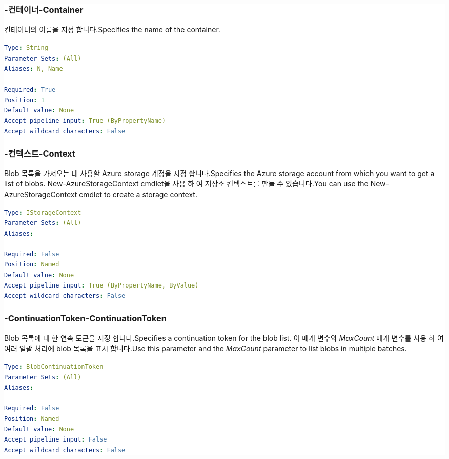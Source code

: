 ### <span data-ttu-id="45ae4-139">-컨테이너</span><span class="sxs-lookup"><span data-stu-id="45ae4-139">-Container</span></span>
<span data-ttu-id="45ae4-140">컨테이너의 이름을 지정 합니다.</span><span class="sxs-lookup"><span data-stu-id="45ae4-140">Specifies the name of the container.</span></span>

```yaml
Type: String
Parameter Sets: (All)
Aliases: N, Name

Required: True
Position: 1
Default value: None
Accept pipeline input: True (ByPropertyName)
Accept wildcard characters: False
```

### <span data-ttu-id="45ae4-141">-컨텍스트</span><span class="sxs-lookup"><span data-stu-id="45ae4-141">-Context</span></span>
<span data-ttu-id="45ae4-142">Blob 목록을 가져오는 데 사용할 Azure storage 계정을 지정 합니다.</span><span class="sxs-lookup"><span data-stu-id="45ae4-142">Specifies the Azure storage account from which you want to get a list of blobs.</span></span>
<span data-ttu-id="45ae4-143">New-AzureStorageContext cmdlet을 사용 하 여 저장소 컨텍스트를 만들 수 있습니다.</span><span class="sxs-lookup"><span data-stu-id="45ae4-143">You can use the New-AzureStorageContext cmdlet to create a storage context.</span></span>

```yaml
Type: IStorageContext
Parameter Sets: (All)
Aliases: 

Required: False
Position: Named
Default value: None
Accept pipeline input: True (ByPropertyName, ByValue)
Accept wildcard characters: False
```

### <span data-ttu-id="45ae4-144">-ContinuationToken</span><span class="sxs-lookup"><span data-stu-id="45ae4-144">-ContinuationToken</span></span>
<span data-ttu-id="45ae4-145">Blob 목록에 대 한 연속 토큰을 지정 합니다.</span><span class="sxs-lookup"><span data-stu-id="45ae4-145">Specifies a continuation token for the blob list.</span></span>
<span data-ttu-id="45ae4-146">이 매개 변수와 *MaxCount* 매개 변수를 사용 하 여 여러 일괄 처리에 blob 목록을 표시 합니다.</span><span class="sxs-lookup"><span data-stu-id="45ae4-146">Use this parameter and the *MaxCount* parameter to list blobs in multiple batches.</span></span>

```yaml
Type: BlobContinuationToken
Parameter Sets: (All)
Aliases: 

Required: False
Position: Named
Default value: None
Accept pipeline input: False
Accept wildcard characters: False
```

